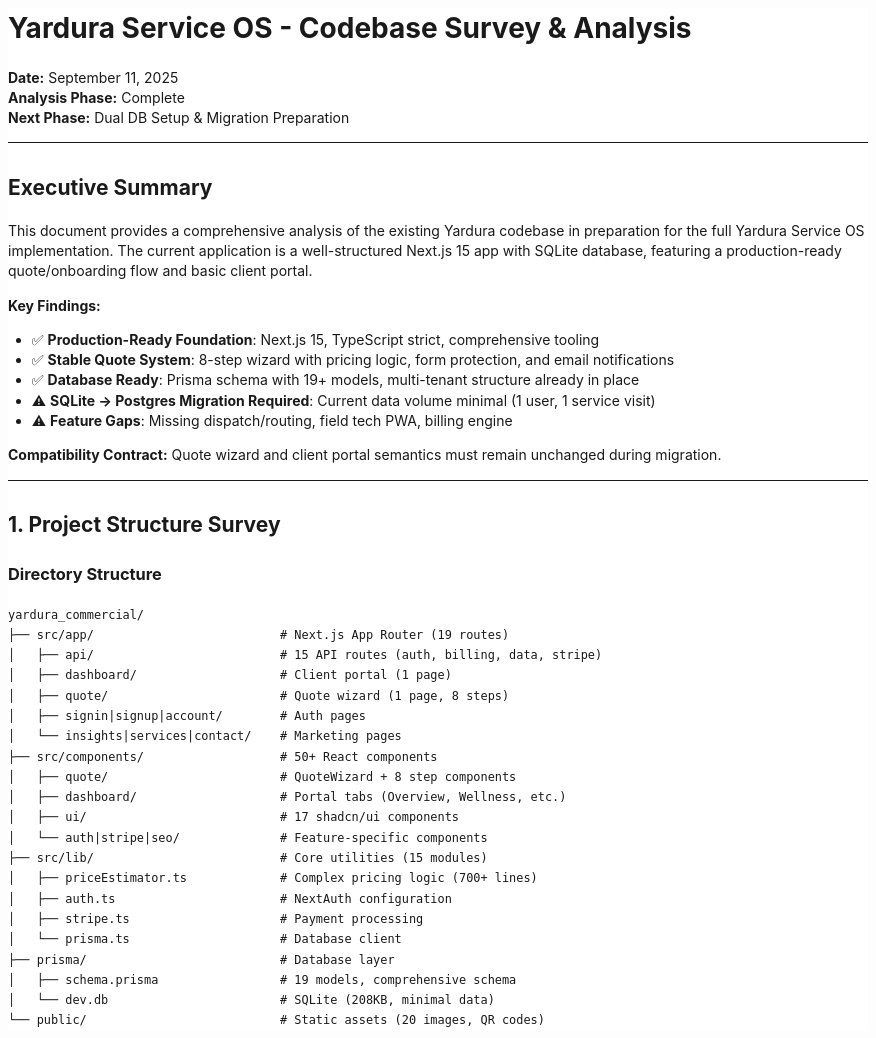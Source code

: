 # Yardura Service OS - Codebase Survey & Analysis
**Date:** September 11, 2025  
**Analysis Phase:** Complete  
**Next Phase:** Dual DB Setup & Migration Preparation

---

## Executive Summary

This document provides a comprehensive analysis of the existing Yardura codebase in preparation for the full Yardura Service OS implementation. The current application is a well-structured Next.js 15 app with SQLite database, featuring a production-ready quote/onboarding flow and basic client portal.

**Key Findings:**
- ✅ **Production-Ready Foundation**: Next.js 15, TypeScript strict, comprehensive tooling
- ✅ **Stable Quote System**: 8-step wizard with pricing logic, form protection, and email notifications
- ✅ **Database Ready**: Prisma schema with 19+ models, multi-tenant structure already in place
- ⚠️ **SQLite → Postgres Migration Required**: Current data volume minimal (1 user, 1 service visit)
- ⚠️ **Feature Gaps**: Missing dispatch/routing, field tech PWA, billing engine

**Compatibility Contract:** Quote wizard and client portal semantics must remain unchanged during migration.

---

## 1. Project Structure Survey

### Directory Structure
```
yardura_commercial/
├── src/app/                          # Next.js App Router (19 routes)
│   ├── api/                          # 15 API routes (auth, billing, data, stripe)
│   ├── dashboard/                    # Client portal (1 page)
│   ├── quote/                        # Quote wizard (1 page, 8 steps)
│   ├── signin|signup|account/        # Auth pages
│   └── insights|services|contact/    # Marketing pages
├── src/components/                   # 50+ React components
│   ├── quote/                        # QuoteWizard + 8 step components
│   ├── dashboard/                    # Portal tabs (Overview, Wellness, etc.)
│   ├── ui/                           # 17 shadcn/ui components
│   └── auth|stripe|seo/              # Feature-specific components
├── src/lib/                          # Core utilities (15 modules)
│   ├── priceEstimator.ts             # Complex pricing logic (700+ lines)
│   ├── auth.ts                       # NextAuth configuration
│   ├── stripe.ts                     # Payment processing
│   └── prisma.ts                     # Database client
├── prisma/                           # Database layer
│   ├── schema.prisma                 # 19 models, comprehensive schema
│   └── dev.db                        # SQLite (208KB, minimal data)
└── public/                           # Static assets (20 images, QR codes)
```
